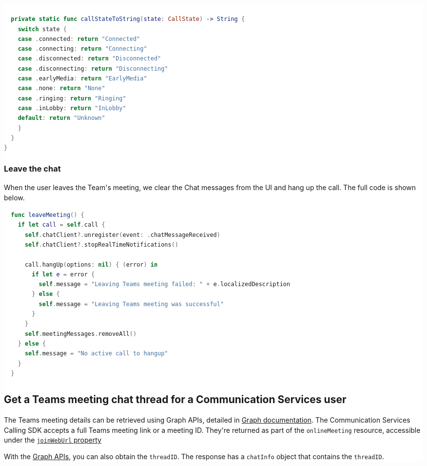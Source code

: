```swift

  private static func callStateToString(state: CallState) -> String {
    switch state {
    case .connected: return "Connected"
    case .connecting: return "Connecting"
    case .disconnected: return "Disconnected"
    case .disconnecting: return "Disconnecting"
    case .earlyMedia: return "EarlyMedia"
    case .none: return "None"
    case .ringing: return "Ringing"
    case .inLobby: return "InLobby"
    default: return "Unknown"
    }
  }
}
```

### Leave the chat

When the user leaves the Team's meeting, we clear the Chat messages from the UI and hang up the call. The full code is shown below.

```swift
  func leaveMeeting() {
    if let call = self.call {
      self.chatClient?.unregister(event: .chatMessageReceived)
      self.chatClient?.stopRealTimeNotifications()

      call.hangUp(options: nil) { (error) in
        if let e = error {
          self.message = "Leaving Teams meeting failed: " + e.localizedDescription
        } else {
          self.message = "Leaving Teams meeting was successful"
        }
      }
      self.meetingMessages.removeAll()
    } else {
      self.message = "No active call to hangup"
    }
  }
```

## Get a Teams meeting chat thread for a Communication Services user

The Teams meeting details can be retrieved using Graph APIs, detailed in [Graph documentation](/graph/api/onlinemeeting-createorget?tabs=http&view=graph-rest-beta&preserve-view=true). The Communication Services Calling SDK accepts a full Teams meeting link or a meeting ID. They're returned as part of the `onlineMeeting` resource, accessible under the [`joinWebUrl` property](/graph/api/resources/onlinemeeting?view=graph-rest-beta&preserve-view=true)

With the [Graph APIs](/graph/api/onlinemeeting-createorget?tabs=http&view=graph-rest-beta&preserve-view=true), you can also obtain the `threadID`. The response has a `chatInfo` object that contains the `threadID`.
